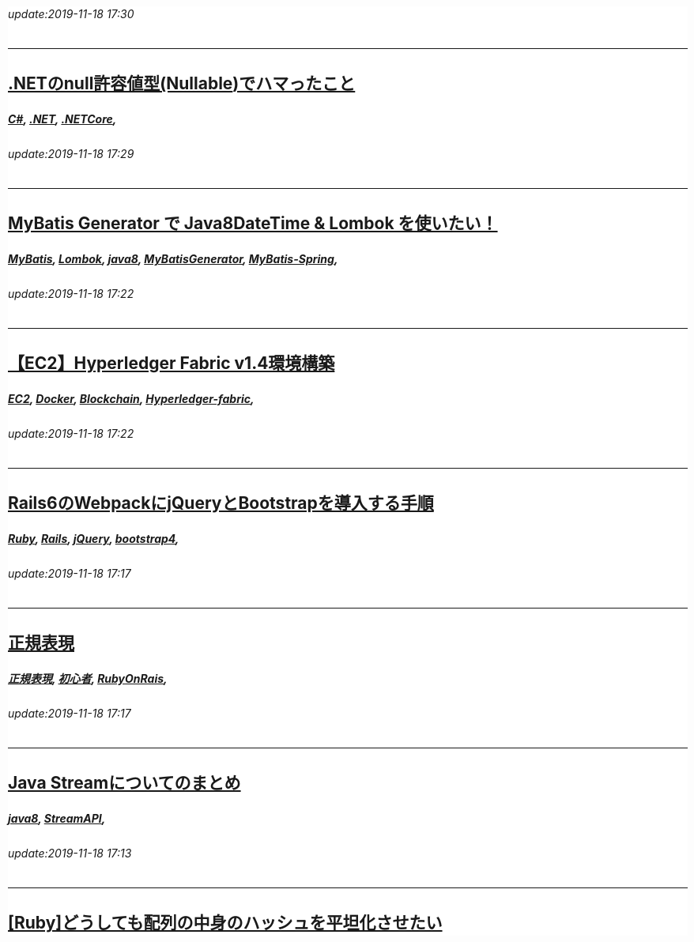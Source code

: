 ###### update:2019-11-18 17:30
---
## [.NETのnull許容値型(Nullable<T>)でハマったこと](https://qiita.com/nogic1008/items/cc51bdc0e61db9db498f)
##### [C#](https://qiita.com/tags/C#), [.NET](https://qiita.com/tags/.NET), [.NETCore](https://qiita.com/tags/.NETCore), 
###### update:2019-11-18 17:29
---
## [MyBatis Generator で Java8DateTime & Lombok を使いたい！](https://qiita.com/oono_yoshi/items/84a386f8f7a52c6828a7)
##### [MyBatis](https://qiita.com/tags/MyBatis), [Lombok](https://qiita.com/tags/Lombok), [java8](https://qiita.com/tags/java8), [MyBatisGenerator](https://qiita.com/tags/MyBatisGenerator), [MyBatis-Spring](https://qiita.com/tags/MyBatis-Spring), 
###### update:2019-11-18 17:22
---
## [【EC2】Hyperledger Fabric v1.4環境構築](https://qiita.com/shunchandayo/items/f4357ed740a24eccd5c7)
##### [EC2](https://qiita.com/tags/EC2), [Docker](https://qiita.com/tags/Docker), [Blockchain](https://qiita.com/tags/Blockchain), [Hyperledger-fabric](https://qiita.com/tags/Hyperledger-fabric), 
###### update:2019-11-18 17:22
---
## [Rails6のWebpackにjQueryとBootstrapを導入する手順](https://qiita.com/whitia/items/34de15b72946f7f3b773)
##### [Ruby](https://qiita.com/tags/Ruby), [Rails](https://qiita.com/tags/Rails), [jQuery](https://qiita.com/tags/jQuery), [bootstrap4](https://qiita.com/tags/bootstrap4), 
###### update:2019-11-18 17:17
---
## [正規表現](https://qiita.com/GORI_TECHEXPERT/items/048b833f96cb620fc327)
##### [正規表現](https://qiita.com/tags/正規表現), [初心者](https://qiita.com/tags/初心者), [RubyOnRais](https://qiita.com/tags/RubyOnRais), 
###### update:2019-11-18 17:17
---
## [Java Streamについてのまとめ](https://qiita.com/yamee/items/f5c6120fb9559bfa3bab)
##### [java8](https://qiita.com/tags/java8), [StreamAPI](https://qiita.com/tags/StreamAPI), 
###### update:2019-11-18 17:13
---
## [[Ruby]どうしても配列の中身のハッシュを平坦化させたい](https://qiita.com/Jwataru/items/c5d4b1c5a28f868ddab0)